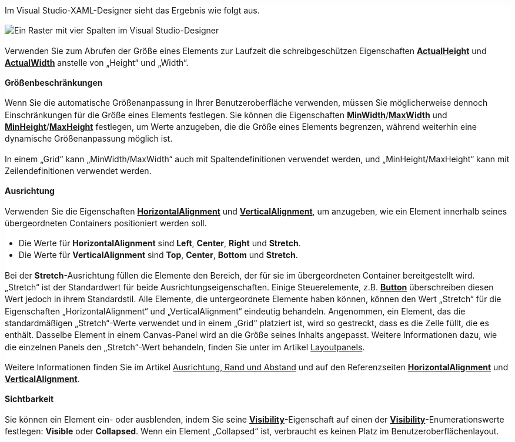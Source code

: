 Im Visual Studio-XAML-Designer sieht das Ergebnis wie folgt aus.

![Ein Raster mit vier Spalten im Visual Studio-Designer](images/xaml-layout-grid-in-designer.png)

Verwenden Sie zum Abrufen der Größe eines Elements zur Laufzeit die schreibgeschützen Eigenschaften [**ActualHeight**](https://msdn.microsoft.com/library/windows/apps/xaml/windows.ui.xaml.frameworkelement.actualheight.aspx) und [**ActualWidth**](https://msdn.microsoft.com/library/windows/apps/xaml/windows.ui.xaml.frameworkelement.actualwidth.aspx) anstelle von „Height“ und „Width“.

**Größenbeschränkungen**

Wenn Sie die automatische Größenanpassung in Ihrer Benutzeroberfläche verwenden, müssen Sie möglicherweise dennoch Einschränkungen für die Größe eines Elements festlegen. Sie können die Eigenschaften [**MinWidth**](https://msdn.microsoft.com/library/windows/apps/xaml/windows.ui.xaml.frameworkelement.minwidth.aspx)/[**MaxWidth**](https://msdn.microsoft.com/library/windows/apps/xaml/windows.ui.xaml.frameworkelement.maxwidth.aspx) und [**MinHeight**](https://msdn.microsoft.com/library/windows/apps/xaml/windows.ui.xaml.frameworkelement.minheight.aspx)/[**MaxHeight**](https://msdn.microsoft.com/library/windows/apps/xaml/windows.ui.xaml.frameworkelement.maxheight.aspx) festlegen, um Werte anzugeben, die die Größe eines Elements begrenzen, während weiterhin eine dynamische Größenanpassung möglich ist.

In einem „Grid“ kann „MinWidth/MaxWidth“ auch mit Spaltendefinitionen verwendet werden, und „MinHeight/MaxHeight“ kann mit Zeilendefinitionen verwendet werden.

**Ausrichtung**

Verwenden Sie die Eigenschaften [**HorizontalAlignment**](https://msdn.microsoft.com/library/windows/apps/xaml/windows.ui.xaml.frameworkelement.horizontalalignment.aspx) und [**VerticalAlignment**](https://msdn.microsoft.com/library/windows/apps/xaml/windows.ui.xaml.frameworkelement.verticalalignment.aspx), um anzugeben, wie ein Element innerhalb seines übergeordneten Containers positioniert werden soll.
- Die Werte für **HorizontalAlignment** sind **Left**, **Center**, **Right** und **Stretch**.
- Die Werte für **VerticalAlignment** sind **Top**, **Center**, **Bottom** und **Stretch**.

Bei der **Stretch**-Ausrichtung füllen die Elemente den Bereich, der für sie im übergeordneten Container bereitgestellt wird. „Stretch“ ist der Standardwert für beide Ausrichtungseigenschaften. Einige Steuerelemente, z.B. [**Button**](https://msdn.microsoft.com/library/windows/apps/xaml/windows.ui.xaml.controls.button.aspx) überschreiben diesen Wert jedoch in ihrem Standardstil.
Alle Elemente, die untergeordnete Elemente haben können, können den Wert „Stretch“ für die Eigenschaften „HorizontalAlignment“ und „VerticalAlignment“ eindeutig behandeln. Angenommen, ein Element, das die standardmäßigen „Stretch“-Werte verwendet und in einem „Grid“ platziert ist, wird so gestreckt, dass es die Zelle füllt, die es enthält. Dasselbe Element in einem Canvas-Panel wird an die Größe seines Inhalts angepasst. Weitere Informationen dazu, wie die einzelnen Panels den „Stretch“-Wert behandeln, finden Sie unter im Artikel [Layoutpanels](layout-panels.md).

Weitere Informationen finden Sie im Artikel [Ausrichtung, Rand und Abstand](alignment-margin-padding.md) und auf den Referenzseiten [**HorizontalAlignment**](https://msdn.microsoft.com/library/windows/apps/xaml/windows.ui.xaml.frameworkelement.horizontalalignment.aspx) und [**VerticalAlignment**](https://msdn.microsoft.com/library/windows/apps/xaml/windows.ui.xaml.frameworkelement.verticalalignment.aspx).

**Sichtbarkeit**

Sie können ein Element ein- oder ausblenden, indem Sie seine [**Visibility**](https://msdn.microsoft.com/library/windows/apps/xaml/windows.ui.xaml.uielement.visibility.aspx)-Eigenschaft auf einen der [**Visibility**](https://msdn.microsoft.com/library/windows/apps/xaml/windows.ui.xaml.visibility.aspx)-Enumerationswerte festlegen: **Visible** oder **Collapsed**. Wenn ein Element „Collapsed“ ist, verbraucht es keinen Platz im Benutzeroberflächenlayout.
